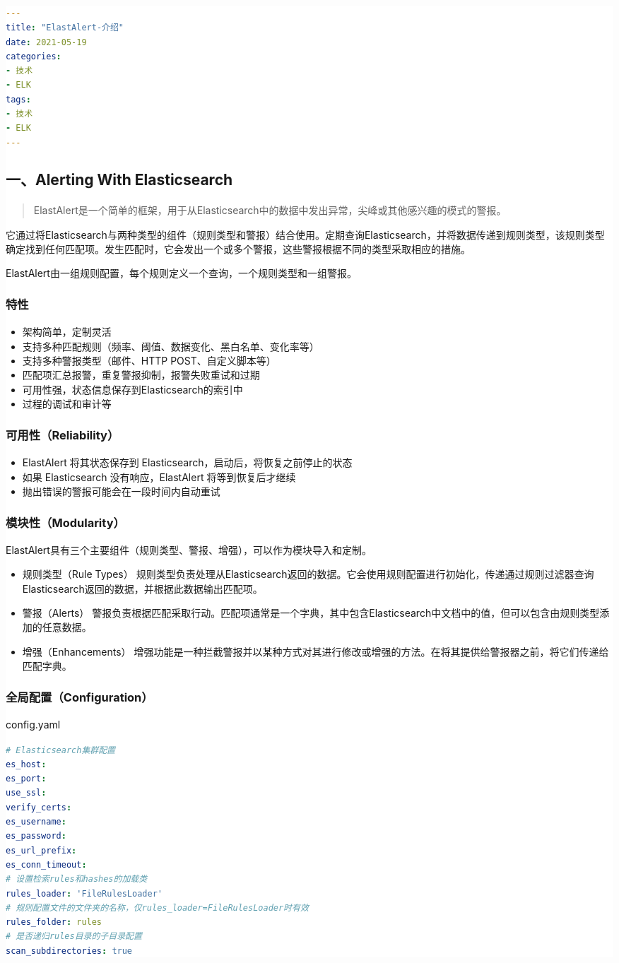 ```yaml
---
title: "ElastAlert-介绍"
date: 2021-05-19
categories:
- 技术
- ELK
tags:
- 技术
- ELK
---
```




## 一、Alerting With Elasticsearch
> ElastAlert是一个简单的框架，用于从Elasticsearch中的数据中发出异常，尖峰或其他感兴趣的模式的警报。

它通过将Elasticsearch与两种类型的组件（规则类型和警报）结合使用。定期查询Elasticsearch，并将数据传递到规则类型，该规则类型确定找到任何匹配项。发生匹配时，它会发出一个或多个警报，这些警报根据不同的类型采取相应的措施。

ElastAlert由一组规则配置，每个规则定义一个查询，一个规则类型和一组警报。

### 特性
* 架构简单，定制灵活
* 支持多种匹配规则（频率、阈值、数据变化、黑白名单、变化率等）
* 支持多种警报类型（邮件、HTTP POST、自定义脚本等）
* 匹配项汇总报警，重复警报抑制，报警失败重试和过期
* 可用性强，状态信息保存到Elasticsearch的索引中
* 过程的调试和审计等

### 可用性（Reliability）
* ElastAlert 将其状态保存到 Elasticsearch，启动后，将恢复之前停止的状态
* 如果 Elasticsearch 没有响应，ElastAlert 将等到恢复后才继续
* 抛出错误的警报可能会在一段时间内自动重试

### 模块性（Modularity）
ElastAlert具有三个主要组件（规则类型、警报、增强），可以作为模块导入和定制。
* 规则类型（Rule Types）
规则类型负责处理从Elasticsearch返回的数据。它会使用规则配置进行初始化，传递通过规则过滤器查询Elasticsearch返回的数据，并根据此数据输出匹配项。

* 警报（Alerts）
警报负责根据匹配采取行动。匹配项通常是一个字典，其中包含Elasticsearch中文档中的值，但可以包含由规则类型添加的任意数据。

* 增强（Enhancements）
增强功能是一种拦截警报并以某种方式对其进行修改或增强的方法。在将其提供给警报器之前，将它们传递给匹配字典。

### 全局配置（Configuration）
config.yaml
```yaml
# Elasticsearch集群配置
es_host:
es_port:
use_ssl:
verify_certs:
es_username:
es_password:
es_url_prefix:
es_conn_timeout:
# 设置检索rules和hashes的加载类
rules_loader: 'FileRulesLoader'
# 规则配置文件的文件夹的名称，仅rules_loader=FileRulesLoader时有效
rules_folder: rules
# 是否递归rules目录的子目录配置
scan_subdirectories: true
```